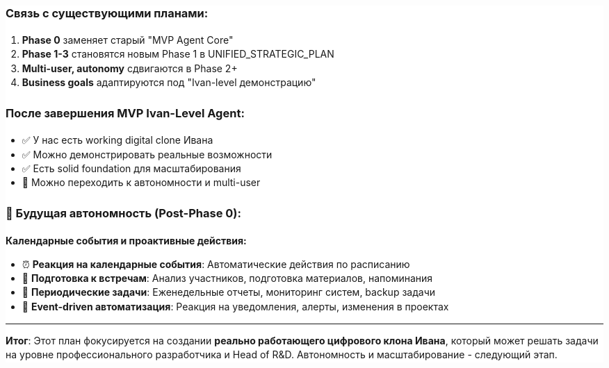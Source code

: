 ### Связь с существующими планами:
1. **Phase 0** заменяет старый "MVP Agent Core"
2. **Phase 1-3** становятся новым Phase 1 в UNIFIED_STRATEGIC_PLAN
3. **Multi-user, autonomy** сдвигаются в Phase 2+
4. **Business goals** адаптируются под "Ivan-level демонстрацию"

### После завершения MVP Ivan-Level Agent:
- ✅ У нас есть working digital clone Ивана
- ✅ Можно демонстрировать реальные возможности
- ✅ Есть solid foundation для масштабирования
- 🚀 Можно переходить к автономности и multi-user

### 🤖 Будущая автономность (Post-Phase 0):
**Календарные события и проактивные действия:**
- ⏰ **Реакция на календарные события**: Автоматические действия по расписанию
- 📅 **Подготовка к встречам**: Анализ участников, подготовка материалов, напоминания
- 🔄 **Периодические задачи**: Еженедельные отчеты, мониторинг систем, backup задачи
- 🚨 **Event-driven автоматизация**: Реакция на уведомления, алерты, изменения в проектах

---

**Итог**: Этот план фокусируется на создании **реально работающего цифрового клона Ивана**, который может решать задачи на уровне профессионального разработчика и Head of R&D. Автономность и масштабирование - следующий этап.

